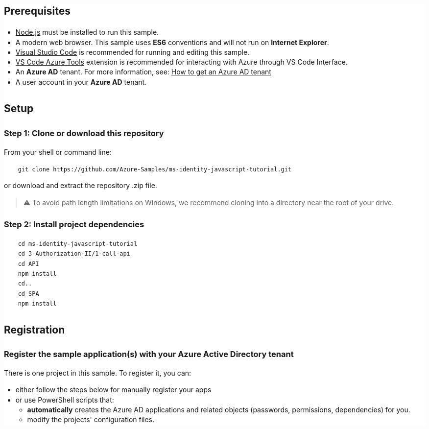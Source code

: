 ## Prerequisites

- [Node.js](https://nodejs.org/en/download/) must be installed to run this sample.
- A modern web browser. This sample uses **ES6** conventions and will not run on **Internet Explorer**.
- [Visual Studio Code](https://code.visualstudio.com/download) is recommended for running and editing this sample.
- [VS Code Azure Tools](https://marketplace.visualstudio.com/items?itemName=ms-vscode.vscode-node-azure-pack) extension is recommended for interacting with Azure through VS Code Interface.
- An **Azure AD** tenant. For more information, see: [How to get an Azure AD tenant](https://azure.microsoft.com/documentation/articles/active-directory-howto-tenant/)
- A user account in your **Azure AD** tenant.

## Setup

### Step 1: Clone or download this repository

From your shell or command line:

```console
    git clone https://github.com/Azure-Samples/ms-identity-javascript-tutorial.git
```

or download and extract the repository .zip file.

> :warning: To avoid path length limitations on Windows, we recommend cloning into a directory near the root of your drive.

### Step 2: Install project dependencies

```console
    cd ms-identity-javascript-tutorial
    cd 3-Authorization-II/1-call-api
    cd API
    npm install
    cd..
    cd SPA
    npm install
```

## Registration

### Register the sample application(s) with your Azure Active Directory tenant

There is one project in this sample. To register it, you can:

- either follow the steps below for manually register your apps
- or use PowerShell scripts that:
  - **automatically** creates the Azure AD applications and related objects (passwords, permissions, dependencies) for you.
  - modify the projects' configuration files.
